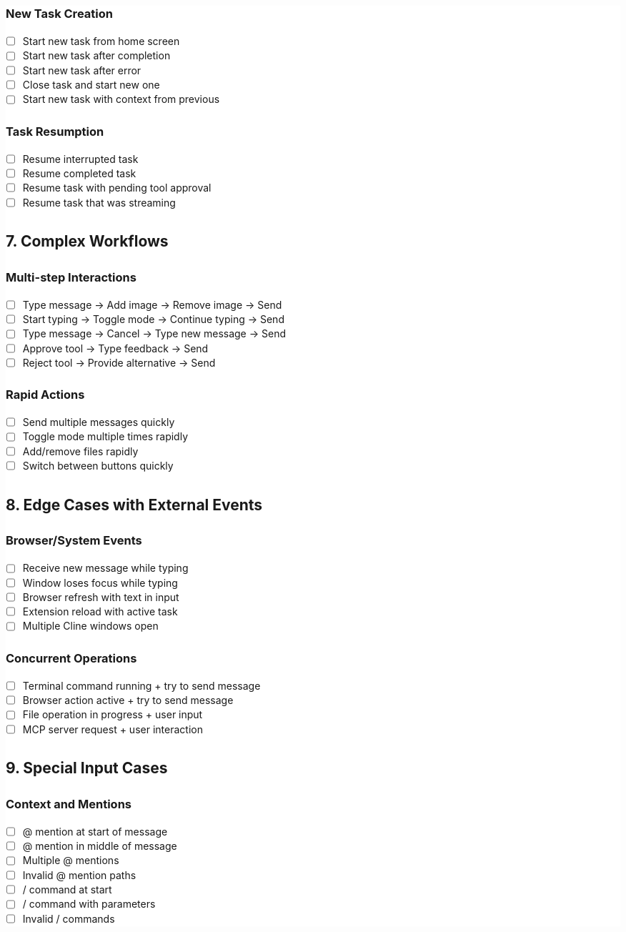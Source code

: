 ### New Task Creation
- [ ] Start new task from home screen
- [ ] Start new task after completion
- [ ] Start new task after error
- [ ] Close task and start new one
- [ ] Start new task with context from previous

### Task Resumption
- [ ] Resume interrupted task
- [ ] Resume completed task
- [ ] Resume task with pending tool approval
- [ ] Resume task that was streaming

## 7. Complex Workflows

### Multi-step Interactions
- [ ] Type message → Add image → Remove image → Send
- [ ] Start typing → Toggle mode → Continue typing → Send
- [ ] Type message → Cancel → Type new message → Send
- [ ] Approve tool → Type feedback → Send
- [ ] Reject tool → Provide alternative → Send

### Rapid Actions
- [ ] Send multiple messages quickly
- [ ] Toggle mode multiple times rapidly
- [ ] Add/remove files rapidly
- [ ] Switch between buttons quickly

## 8. Edge Cases with External Events

### Browser/System Events
- [ ] Receive new message while typing
- [ ] Window loses focus while typing
- [ ] Browser refresh with text in input
- [ ] Extension reload with active task
- [ ] Multiple Cline windows open

### Concurrent Operations
- [ ] Terminal command running + try to send message
- [ ] Browser action active + try to send message
- [ ] File operation in progress + user input
- [ ] MCP server request + user interaction

## 9. Special Input Cases

### Context and Mentions
- [ ] @ mention at start of message
- [ ] @ mention in middle of message
- [ ] Multiple @ mentions
- [ ] Invalid @ mention paths
- [ ] / command at start
- [ ] / command with parameters
- [ ] Invalid / commands
